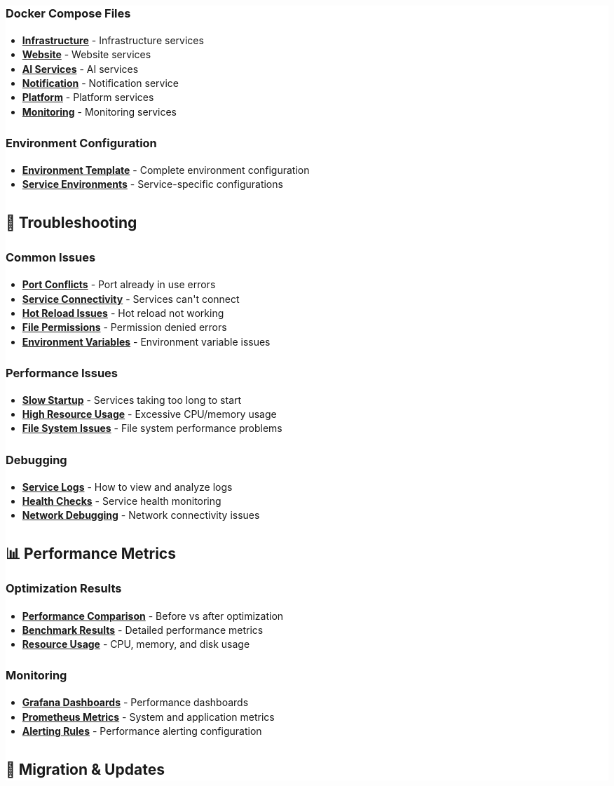 ### Docker Compose Files

- **[Infrastructure](../statex-infrastructure/docker-compose.dev.yml)** - Infrastructure services
- **[Website](../statex-website/docker-compose.dev.yml)** - Website services
- **[AI Services](../statex-ai/docker-compose.dev.yml)** - AI services
- **[Notification](../statex-notification-service/docker-compose.dev.yml)** - Notification service
- **[Platform](../statex-platform/docker-compose.dev.yml)** - Platform services
- **[Monitoring](../statex-monitoring/docker-compose.dev.yml)** - Monitoring services

### Environment Configuration

- **[Environment Template](../env.development.template)** - Complete environment configuration
- **[Service Environments](configuration/)** - Service-specific configurations

## 🐛 Troubleshooting

### Common Issues

- **[Port Conflicts](troubleshooting/port-conflicts.md)** - Port already in use errors
- **[Service Connectivity](troubleshooting/connectivity.md)** - Services can't connect
- **[Hot Reload Issues](troubleshooting/hot-reload.md)** - Hot reload not working
- **[File Permissions](troubleshooting/permissions.md)** - Permission denied errors
- **[Environment Variables](troubleshooting/environment.md)** - Environment variable issues

### Performance Issues

- **[Slow Startup](troubleshooting/slow-startup.md)** - Services taking too long to start
- **[High Resource Usage](troubleshooting/high-resources.md)** - Excessive CPU/memory usage
- **[File System Issues](troubleshooting/filesystem.md)** - File system performance problems

### Debugging

- **[Service Logs](troubleshooting/logs.md)** - How to view and analyze logs
- **[Health Checks](troubleshooting/health-checks.md)** - Service health monitoring
- **[Network Debugging](troubleshooting/network.md)** - Network connectivity issues

## 📊 Performance Metrics

### Optimization Results

- **[Performance Comparison](performance/comparison.md)** - Before vs after optimization
- **[Benchmark Results](performance/benchmarks.md)** - Detailed performance metrics
- **[Resource Usage](performance/resources.md)** - CPU, memory, and disk usage

### Monitoring

- **[Grafana Dashboards](monitoring/grafana.md)** - Performance dashboards
- **[Prometheus Metrics](monitoring/prometheus.md)** - System and application metrics
- **[Alerting Rules](monitoring/alerting.md)** - Performance alerting configuration

## 🔄 Migration & Updates
